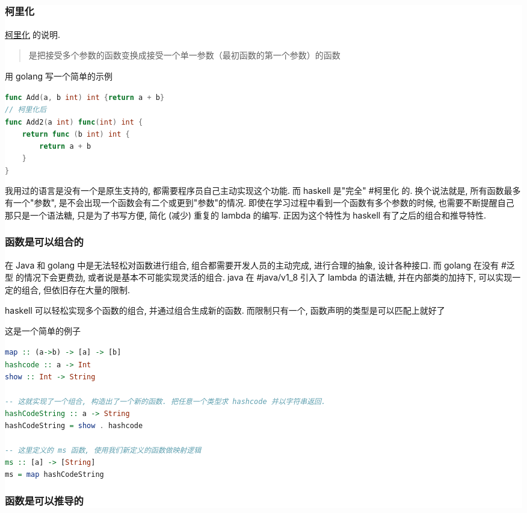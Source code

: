 ### 柯里化

[柯里化](https://zh.wikipedia.org/wiki/%E6%9F%AF%E9%87%8C%E5%8C%96) 的说明.

> 是把接受多个参数的函数变换成接受一个单一参数（最初函数的第一个参数）的函数

用 golang 写一个简单的示例
```go
func Add(a, b int) int {return a + b}
// 柯里化后
func Add2(a int) func(int) int {
    return func (b int) int {
        return a + b
    }
}
```

我用过的语言是没有一个是原生支持的, 都需要程序员自己主动实现这个功能.
而 haskell 是"完全" #柯里化 的.
换个说法就是, 所有函数最多有一个"参数",
    是不会出现一个函数会有二个或更到"参数"的情况.
即使在学习过程中看到一个函数有多个参数的时候, 
    也需要不断提醒自己那只是一个语法糖,
    只是为了书写方便, 简化 (减少) 重复的 lambda 的编写.
正因为这个特性为 haskell 有了之后的组合和推导特性.

### 函数是可以组合的

在 Java 和 golang 中是无法轻松对函数进行组合,
    组合都需要开发人员的主动完成,
    进行合理的抽象, 设计各种接口.
而 golang 在没有 #泛型 的情况下会更费劲,
    或者说是基本不可能实现灵活的组合.
java 在 #java/v1_8 引入了 lambda 的语法糖,
    并在内部类的加持下, 可以实现一定的组合, 但依旧存在大量的限制.

haskell 可以轻松实现多个函数的组合, 并通过组合生成新的函数.
而限制只有一个, 函数声明的类型是可以匹配上就好了

这是一个简单的例子
```haskell
map :: (a->b) -> [a] -> [b]
hashcode :: a -> Int
show :: Int -> String

-- 这就实现了一个组合, 构造出了一个新的函数. 把任意一个类型求 hashcode 并以字符串返回.
hashCodeString :: a -> String
hashCodeString = show . hashcode 

-- 这里定义的 ms 函数, 使用我们新定义的函数做映射逻辑
ms :: [a] -> [String]
ms = map hashCodeString
```

### 函数是可以推导的
